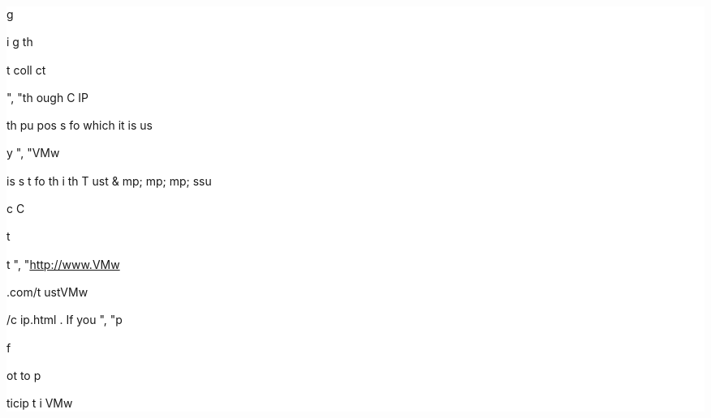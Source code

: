
g


i
g th
 

t
 coll
ct

 ", "th
ough C
IP 


 th
 pu
pos
s fo
 which it is us

 
y ", "VMw


 is s
t fo
th i
 th
 T
ust &
mp;
mp;
mp; 
ssu


c
 C

t

 
t ", "http://www.VMw


.com/t
ustVMw


/c
ip.html . If you ", "p

f

 
ot to p

ticip
t
 i
 VMw

